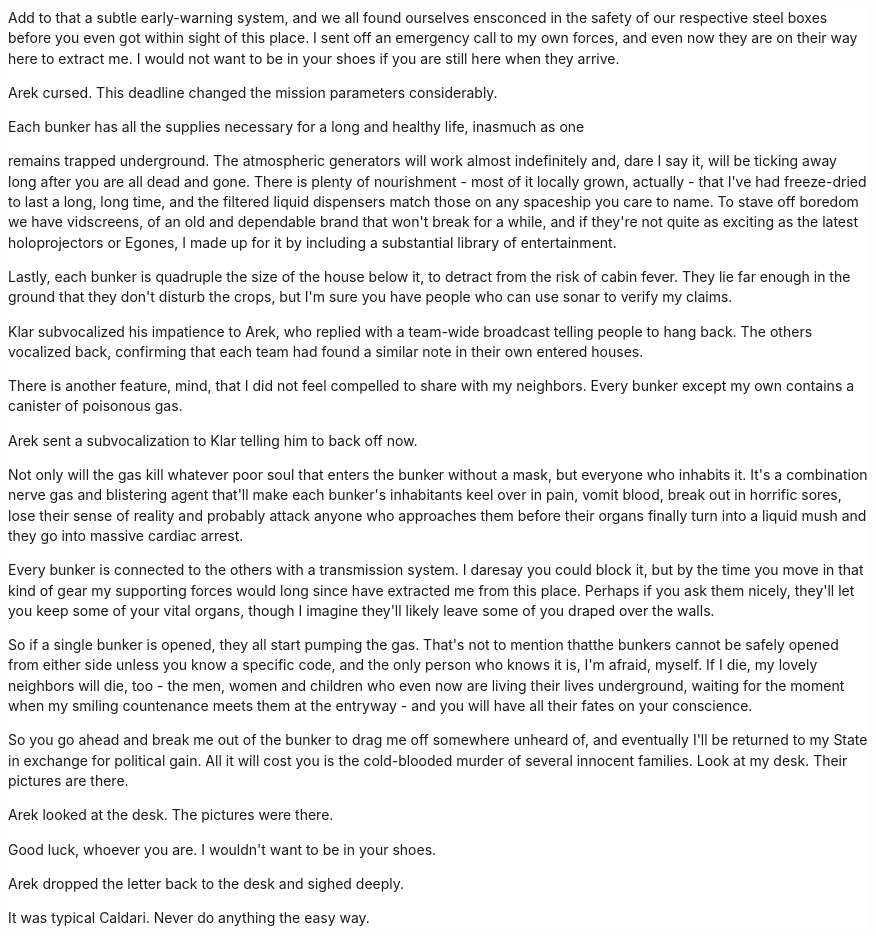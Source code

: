 Add to that a subtle early-warning system, and we all found ourselves ensconced in the safety of our respective steel boxes before you even got within sight of this place. I sent off an emergency call to my own forces, and even now they are on their way here to extract me. I would not want to be in your shoes if you are still here when they arrive.

Arek cursed. This deadline changed the mission parameters considerably.

Each bunker has all the supplies necessary for a long and healthy life, inasmuch as one

remains trapped underground. The atmospheric generators will work almost indefinitely and, dare I say it, will be ticking away long after you are all dead and gone. There is plenty of nourishment - most of it locally grown, actually - that I've had freeze-dried to last a long, long time, and the filtered liquid dispensers match those on any spaceship you care to name. To stave off boredom we have vidscreens, of an old and dependable brand that won't break for a while, and if they're not quite as exciting as the latest holoprojectors or Egones, I made up for it by including a substantial library of entertainment.

Lastly, each bunker is quadruple the size of the house below it, to detract from the risk of cabin fever. They lie far enough in the ground that they don't disturb the crops, but I'm sure you have people who can use sonar to verify my claims.

Klar subvocalized his impatience to Arek, who replied with a team-wide broadcast telling people to hang back. The others vocalized back, confirming that each team had found a similar note in their own entered houses.

There is another feature, mind, that I did not feel compelled to share with my neighbors. Every bunker except my own contains a canister of poisonous gas.

Arek sent a subvocalization to Klar telling him to back off now.

Not only will the gas kill whatever poor soul that enters the bunker without a mask, but everyone who inhabits it. It's a combination nerve gas and blistering agent that'll make each bunker's inhabitants keel over in pain, vomit blood, break out in horrific sores, lose their sense of reality and probably attack anyone who approaches them before their organs finally turn into a liquid mush and they go into massive cardiac arrest.

Every bunker is connected to the others with a transmission system. I daresay you could block it, but by the time you move in that kind of gear my supporting forces would long since have extracted me from this place. Perhaps if you ask them nicely, they'll let you keep some of your vital organs, though I imagine they'll likely leave some of you draped over the walls.

So if a single bunker is opened, they all start pumping the gas. That's not to mention thatthe bunkers cannot be safely opened from either side unless you know a specific code, and the only person who knows it is, I'm afraid, myself. If I die, my lovely neighbors will die, too - the men, women and children who even now are living their lives underground, waiting for the moment when my smiling countenance meets them at the entryway - and you will have all their fates on your conscience.

So you go ahead and break me out of the bunker to drag me off somewhere unheard of, and eventually I'll be returned to my State in exchange for political gain. All it will cost you is the cold-blooded murder of several innocent families. Look at my desk. Their pictures are there.

Arek looked at the desk. The pictures were there.

Good luck, whoever you are. I wouldn't want to be in your shoes.

Arek dropped the letter back to the desk and sighed deeply.

It was typical Caldari. Never do anything the easy way.
